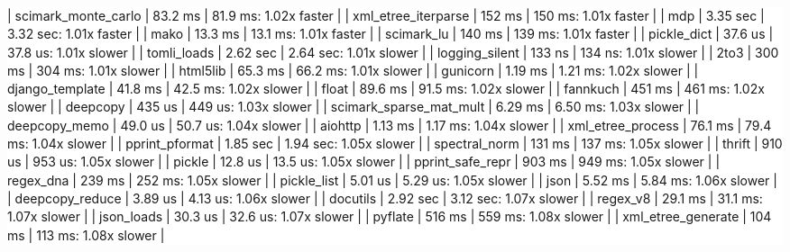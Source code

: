 | scimark_monte_carlo        | 83.2 ms                                                               | 81.9 ms: 1.02x faster                                                    |
| xml_etree_iterparse        | 152 ms                                                                | 150 ms: 1.01x faster                                                     |
| mdp                        | 3.35 sec                                                              | 3.32 sec: 1.01x faster                                                   |
| mako                       | 13.3 ms                                                               | 13.1 ms: 1.01x faster                                                    |
| scimark_lu                 | 140 ms                                                                | 139 ms: 1.01x faster                                                     |
| pickle_dict                | 37.6 us                                                               | 37.8 us: 1.01x slower                                                    |
| tomli_loads                | 2.62 sec                                                              | 2.64 sec: 1.01x slower                                                   |
| logging_silent             | 133 ns                                                                | 134 ns: 1.01x slower                                                     |
| 2to3                       | 300 ms                                                                | 304 ms: 1.01x slower                                                     |
| html5lib                   | 65.3 ms                                                               | 66.2 ms: 1.01x slower                                                    |
| gunicorn                   | 1.19 ms                                                               | 1.21 ms: 1.02x slower                                                    |
| django_template            | 41.8 ms                                                               | 42.5 ms: 1.02x slower                                                    |
| float                      | 89.6 ms                                                               | 91.5 ms: 1.02x slower                                                    |
| fannkuch                   | 451 ms                                                                | 461 ms: 1.02x slower                                                     |
| deepcopy                   | 435 us                                                                | 449 us: 1.03x slower                                                     |
| scimark_sparse_mat_mult    | 6.29 ms                                                               | 6.50 ms: 1.03x slower                                                    |
| deepcopy_memo              | 49.0 us                                                               | 50.7 us: 1.04x slower                                                    |
| aiohttp                    | 1.13 ms                                                               | 1.17 ms: 1.04x slower                                                    |
| xml_etree_process          | 76.1 ms                                                               | 79.4 ms: 1.04x slower                                                    |
| pprint_pformat             | 1.85 sec                                                              | 1.94 sec: 1.05x slower                                                   |
| spectral_norm              | 131 ms                                                                | 137 ms: 1.05x slower                                                     |
| thrift                     | 910 us                                                                | 953 us: 1.05x slower                                                     |
| pickle                     | 12.8 us                                                               | 13.5 us: 1.05x slower                                                    |
| pprint_safe_repr           | 903 ms                                                                | 949 ms: 1.05x slower                                                     |
| regex_dna                  | 239 ms                                                                | 252 ms: 1.05x slower                                                     |
| pickle_list                | 5.01 us                                                               | 5.29 us: 1.05x slower                                                    |
| json                       | 5.52 ms                                                               | 5.84 ms: 1.06x slower                                                    |
| deepcopy_reduce            | 3.89 us                                                               | 4.13 us: 1.06x slower                                                    |
| docutils                   | 2.92 sec                                                              | 3.12 sec: 1.07x slower                                                   |
| regex_v8                   | 29.1 ms                                                               | 31.1 ms: 1.07x slower                                                    |
| json_loads                 | 30.3 us                                                               | 32.6 us: 1.07x slower                                                    |
| pyflate                    | 516 ms                                                                | 559 ms: 1.08x slower                                                     |
| xml_etree_generate         | 104 ms                                                                | 113 ms: 1.08x slower                                                     |